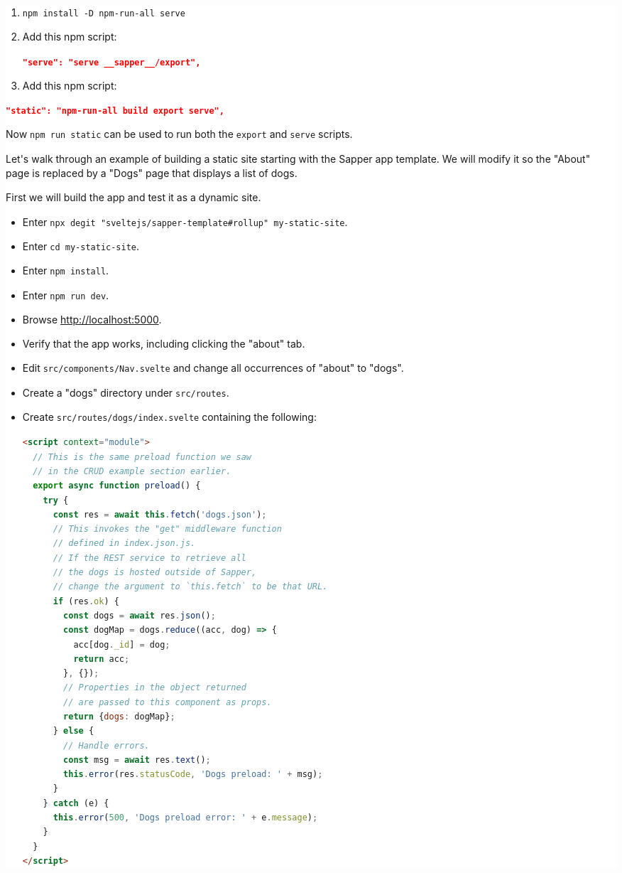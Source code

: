 1. `npm install -D npm-run-all serve`
2. Add this npm script:

   ```json
   "serve": "serve __sapper__/export",
   ```

3. Add this npm script:

```json
"static": "npm-run-all build export serve",
```

Now `npm run static` can be used to run
both the `export` and `serve` scripts.

Let's walk through an example of building a static site
starting with the Sapper app template.
We will modify it so the "About" page is replaced
by a "Dogs" page that displays a list of dogs.

First we will build the app and test it as a dynamic site.

- Enter `npx degit "sveltejs/sapper-template#rollup" my-static-site`.

- Enter `cd my-static-site`.

- Enter `npm install`.

- Enter `npm run dev`.

- Browse <http://localhost:5000>.

- Verify that the app works, including clicking the "about" tab.

- Edit `src/components/Nav.svelte` and change all occurrences of "about" to "dogs".

- Create a "dogs" directory under `src/routes`.

- Create `src/routes/dogs/index.svelte` containing the following:

  ```html
  <script context="module">
    // This is the same preload function we saw
    // in the CRUD example section earlier.
    export async function preload() {
      try {
        const res = await this.fetch('dogs.json');
        // This invokes the "get" middleware function
        // defined in index.json.js.
        // If the REST service to retrieve all
        // the dogs is hosted outside of Sapper,
        // change the argument to `this.fetch` to be that URL.
        if (res.ok) {
          const dogs = await res.json();
          const dogMap = dogs.reduce((acc, dog) => {
            acc[dog._id] = dog;
            return acc;
          }, {});
          // Properties in the object returned
          // are passed to this component as props.
          return {dogs: dogMap};
        } else {
          // Handle errors.
          const msg = await res.text();
          this.error(res.statusCode, 'Dogs preload: ' + msg);
        }
      } catch (e) {
        this.error(500, 'Dogs preload error: ' + e.message);
      }
    }
  </script>
  ```